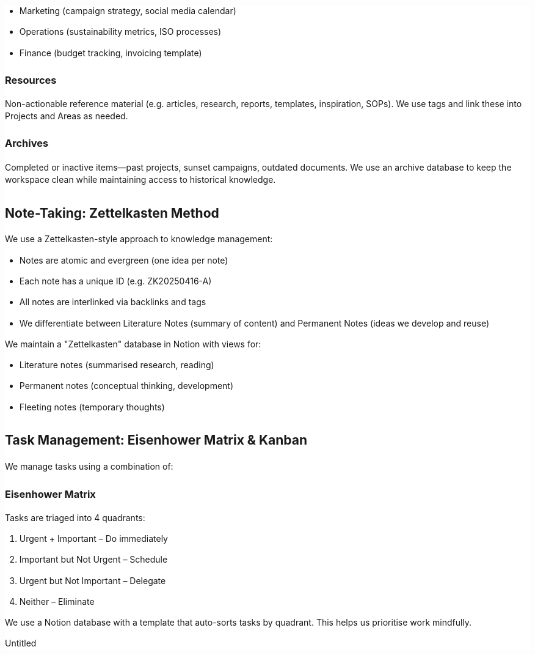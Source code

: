 - Marketing (campaign strategy, social media calendar)

- Operations (sustainability metrics, ISO processes)

- Finance (budget tracking, invoicing template)

### Resources

Non-actionable reference material (e.g. articles, research, reports, templates, inspiration, SOPs). We use tags and link these into Projects and Areas as needed.

### Archives

Completed or inactive items—past projects, sunset campaigns, outdated documents. We use an archive database to keep the workspace clean while maintaining access to historical knowledge.



## Note-Taking: Zettelkasten Method

We use a Zettelkasten-style approach to knowledge management:

- Notes are atomic and evergreen (one idea per note)

- Each note has a unique ID (e.g. ZK20250416-A)

- All notes are interlinked via backlinks and tags

- We differentiate between Literature Notes (summary of content) and Permanent Notes (ideas we develop and reuse)

We maintain a "Zettelkasten" database in Notion with views for:

- Literature notes (summarised research, reading)

- Permanent notes (conceptual thinking, development)

- Fleeting notes (temporary thoughts)

## Task Management: Eisenhower Matrix & Kanban

We manage tasks using a combination of:

### Eisenhower Matrix

Tasks are triaged into 4 quadrants:

1. Urgent + Important – Do immediately

1. Important but Not Urgent – Schedule

1. Urgent but Not Important – Delegate

1. Neither – Eliminate

We use a Notion database with a template that auto-sorts tasks by quadrant. This helps us prioritise work mindfully.

Untitled 
